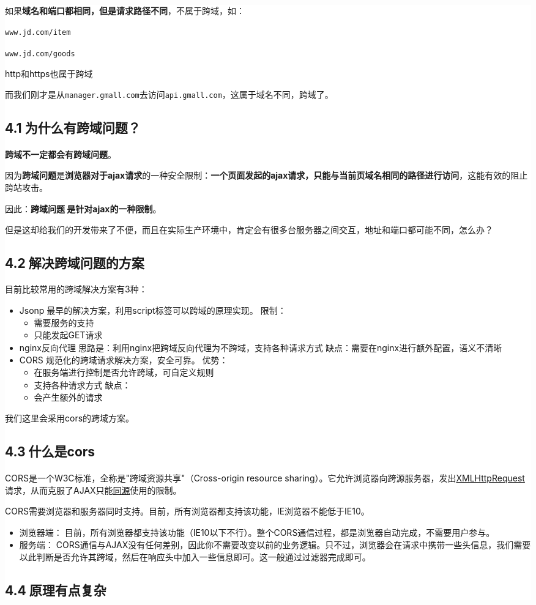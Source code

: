 如果**域名和端口都相同，但是请求路径不同**，不属于跨域，如：

`www.jd.com/item`

`www.jd.com/goods`

http和https也属于跨域

而我们刚才是从`manager.gmall.com`去访问`api.gmall.com`，这属于域名不同，跨域了。

## 4.1 为什么有跨域问题？

**跨域不一定都会有跨域问题**。

因为**跨域问题**是**浏览器对于ajax请求**的一种安全限制：**一个页面发起的ajax请求，只能与当前页域名相同的路径进行访问**，这能有效的阻止跨站攻击。

因此：**跨域问题 是针对ajax的一种限制**。

但是这却给我们的开发带来了不便，而且在实际生产环境中，肯定会有很多台服务器之间交互，地址和端口都可能不同，怎么办？

## 4.2 解决跨域问题的方案

目前比较常用的跨域解决方案有3种：

-   Jsonp
    最早的解决方案，利用script标签可以跨域的原理实现。
    限制：
    -   需要服务的支持
    -   只能发起GET请求
-   nginx反向代理
    思路是：利用nginx把跨域反向代理为不跨域，支持各种请求方式
    缺点：需要在nginx进行额外配置，语义不清晰
-   CORS
    规范化的跨域请求解决方案，安全可靠。
    优势：
    -   在服务端进行控制是否允许跨域，可自定义规则
    -   支持各种请求方式
      缺点：
    -   会产生额外的请求

我们这里会采用cors的跨域方案。

## 4.3 什么是cors

CORS是一个W3C标准，全称是"跨域资源共享"（Cross-origin resource sharing）。它允许浏览器向跨源服务器，发出[XMLHttpRequest](http://www.ruanyifeng.com/blog/2012/09/xmlhttprequest_level_2.html "XMLHttpRequest")请求，从而克服了AJAX只能[同源](http://www.ruanyifeng.com/blog/2016/04/same-origin-policy.html "同源")使用的限制。

CORS需要浏览器和服务器同时支持。目前，所有浏览器都支持该功能，IE浏览器不能低于IE10。

-   浏览器端：
    目前，所有浏览器都支持该功能（IE10以下不行）。整个CORS通信过程，都是浏览器自动完成，不需要用户参与。
-   服务端：
    CORS通信与AJAX没有任何差别，因此你不需要改变以前的业务逻辑。只不过，浏览器会在请求中携带一些头信息，我们需要以此判断是否允许其跨域，然后在响应头中加入一些信息即可。这一般通过过滤器完成即可。

## 4.4 原理有点复杂
